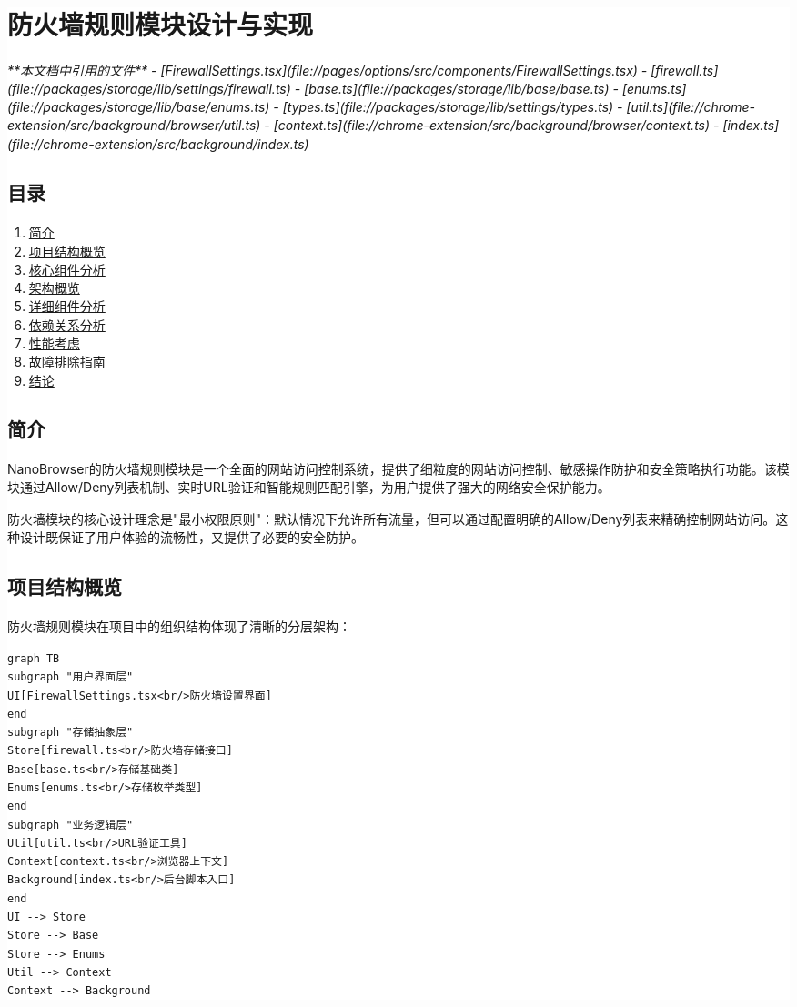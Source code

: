# 防火墙规则模块设计与实现

<cite>
**本文档中引用的文件**
- [FirewallSettings.tsx](file://pages/options/src/components/FirewallSettings.tsx)
- [firewall.ts](file://packages/storage/lib/settings/firewall.ts)
- [base.ts](file://packages/storage/lib/base/base.ts)
- [enums.ts](file://packages/storage/lib/base/enums.ts)
- [types.ts](file://packages/storage/lib/settings/types.ts)
- [util.ts](file://chrome-extension/src/background/browser/util.ts)
- [context.ts](file://chrome-extension/src/background/browser/context.ts)
- [index.ts](file://chrome-extension/src/background/index.ts)
</cite>

## 目录
1. [简介](#简介)
2. [项目结构概览](#项目结构概览)
3. [核心组件分析](#核心组件分析)
4. [架构概览](#架构概览)
5. [详细组件分析](#详细组件分析)
6. [依赖关系分析](#依赖关系分析)
7. [性能考虑](#性能考虑)
8. [故障排除指南](#故障排除指南)
9. [结论](#结论)

## 简介

NanoBrowser的防火墙规则模块是一个全面的网站访问控制系统，提供了细粒度的网站访问控制、敏感操作防护和安全策略执行功能。该模块通过Allow/Deny列表机制、实时URL验证和智能规则匹配引擎，为用户提供了强大的网络安全保护能力。

防火墙模块的核心设计理念是"最小权限原则"：默认情况下允许所有流量，但可以通过配置明确的Allow/Deny列表来精确控制网站访问。这种设计既保证了用户体验的流畅性，又提供了必要的安全防护。

## 项目结构概览

防火墙规则模块在项目中的组织结构体现了清晰的分层架构：

```mermaid
graph TB
subgraph "用户界面层"
UI[FirewallSettings.tsx<br/>防火墙设置界面]
end
subgraph "存储抽象层"
Store[firewall.ts<br/>防火墙存储接口]
Base[base.ts<br/>存储基础类]
Enums[enums.ts<br/>存储枚举类型]
end
subgraph "业务逻辑层"
Util[util.ts<br/>URL验证工具]
Context[context.ts<br/>浏览器上下文]
Background[index.ts<br/>后台脚本入口]
end
UI --> Store
Store --> Base
Store --> Enums
Util --> Context
Context --> Background
```
